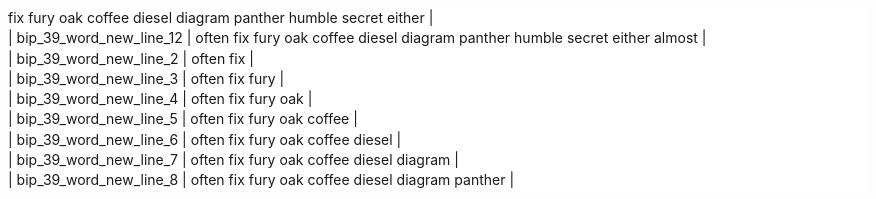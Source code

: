 fix
fury
oak
coffee
diesel
diagram
panther
humble
secret
either |  
| bip_39_word_new_line_12 | often
fix
fury
oak
coffee
diesel
diagram
panther
humble
secret
either
almost |  
| bip_39_word_new_line_2 | often
fix |  
| bip_39_word_new_line_3 | often
fix
fury |  
| bip_39_word_new_line_4 | often
fix
fury
oak |  
| bip_39_word_new_line_5 | often
fix
fury
oak
coffee |  
| bip_39_word_new_line_6 | often
fix
fury
oak
coffee
diesel |  
| bip_39_word_new_line_7 | often
fix
fury
oak
coffee
diesel
diagram |  
| bip_39_word_new_line_8 | often
fix
fury
oak
coffee
diesel
diagram
panther |  
